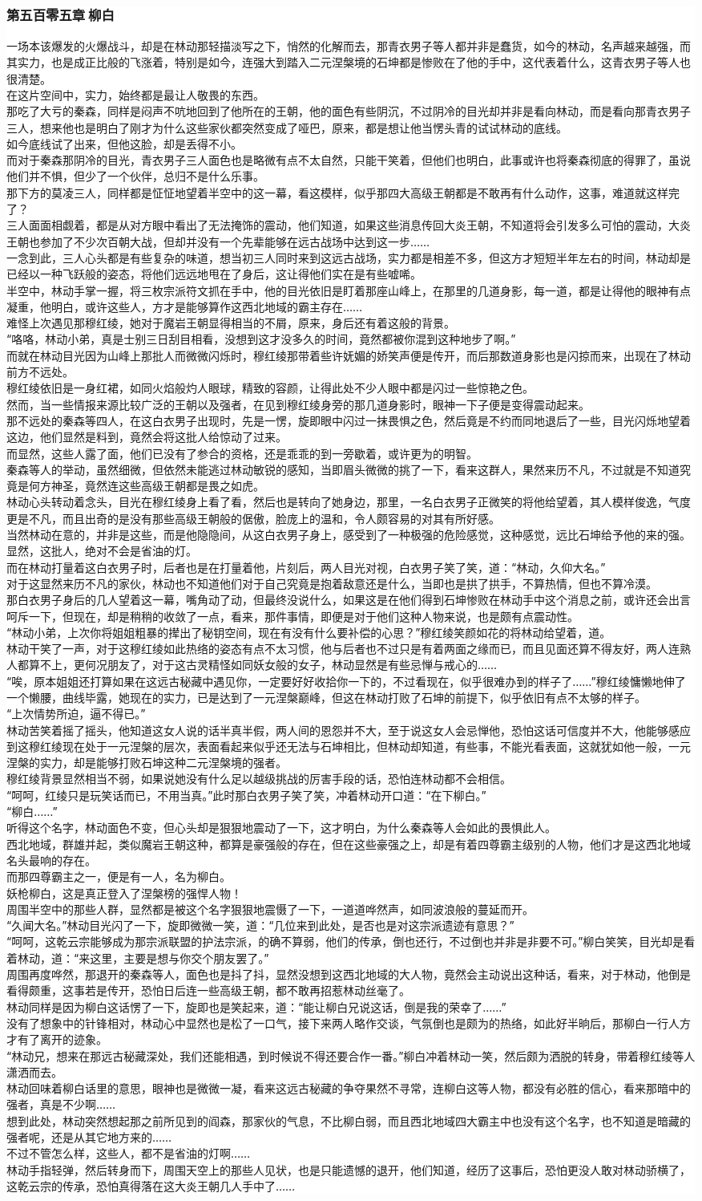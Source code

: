   
  
### 第五百零五章 柳白  
一场本该爆发的火爆战斗，却是在林动那轻描淡写之下，悄然的化解而去，那青衣男子等人都并非是蠢货，如今的林动，名声越来越强，而其实力，也是成正比般的飞涨着，特别是如今，连强大到踏入二元涅槃境的石坤都是惨败在了他的手中，这代表着什么，这青衣男子等人也很清楚。  
在这片空间中，实力，始终都是最让人敬畏的东西。  
那吃了大亏的秦森，同样是闷声不吭地回到了他所在的王朝，他的面色有些阴沉，不过阴冷的目光却并非是看向林动，而是看向那青衣男子三人，想来他也是明白了刚才为什么这些家伙都突然变成了哑巴，原来，都是想让他当愣头青的试试林动的底线。  
如今底线试了出来，但他这脸，却是丢得不小。  
而对于秦森那阴冷的目光，青衣男子三人面色也是略微有点不太自然，只能干笑着，但他们也明白，此事或许也将秦森彻底的得罪了，虽说他们并不惧，但少了一个伙伴，总归不是什么乐事。  
那下方的莫凌三人，同样都是怔怔地望着半空中的这一幕，看这模样，似乎那四大高级王朝都是不敢再有什么动作，这事，难道就这样完了？  
三人面面相觑着，都是从对方眼中看出了无法掩饰的震动，他们知道，如果这些消息传回大炎王朝，不知道将会引发多么可怕的震动，大炎王朝也参加了不少次百朝大战，但却并没有一个先辈能够在远古战场中达到这一步……  
一念到此，三人心头都是有些复杂的味道，想当初三人同时来到这远古战场，实力都是相差不多，但这方才短短半年左右的时间，林动却是已经以一种飞跃般的姿态，将他们远远地甩在了身后，这让得他们实在是有些嘘唏。  
半空中，林动手掌一握，将三枚宗派符文抓在手中，他的目光依旧是盯着那座山峰上，在那里的几道身影，每一道，都是让得他的眼神有点凝重，他明白，或许这些人，方才是能够算作这西北地域的霸主存在……  
难怪上次遇见那穆红绫，她对于魔岩王朝显得相当的不屑，原来，身后还有着这般的背景。  
“咯咯，林动小弟，真是士别三日刮目相看，没想到这才没多久的时间，竟然都被你混到这种地步了啊。”  
而就在林动目光因为山峰上那批人而微微闪烁时，穆红绫那带着些许妩媚的娇笑声便是传开，而后那数道身影也是闪掠而来，出现在了林动前方不远处。  
穆红绫依旧是一身红裙，如同火焰般灼人眼球，精致的容颜，让得此处不少人眼中都是闪过一些惊艳之色。  
然而，当一些情报来源比较广泛的王朝以及强者，在见到穆红绫身旁的那几道身影时，眼神一下子便是变得震动起来。  
那不远处的秦森等四人，在这白衣男子出现时，先是一愣，旋即眼中闪过一抹畏惧之色，然后竟是不约而同地退后了一些，目光闪烁地望着这边，他们显然是料到，竟然会将这批人给惊动了过来。  
而显然，这些人露了面，他们已没有了参合的资格，还是乖乖的到一旁歇着，或许更为的明智。  
秦森等人的举动，虽然细微，但依然未能逃过林动敏锐的感知，当即眉头微微的挑了一下，看来这群人，果然来历不凡，不过就是不知道究竟是何方神圣，竟然连这些高级王朝都是畏之如虎。  
林动心头转动着念头，目光在穆红绫身上看了看，然后也是转向了她身边，那里，一名白衣男子正微笑的将他给望着，其人模样俊逸，气度更是不凡，而且出奇的是没有那些高级王朝般的倨傲，脸庞上的温和，令人颇容易的对其有所好感。  
当然林动在意的，并非是这些，而是他隐隐间，从这白衣男子身上，感受到了一种极强的危险感觉，这种感觉，远比石坤给予他的来的强。  
显然，这批人，绝对不会是省油的灯。  
而在林动打量着这白衣男子时，后者也是在打量着他，片刻后，两人目光对视，白衣男子笑了笑，道：“林动，久仰大名。”  
对于这显然来历不凡的家伙，林动也不知道他们对于自己究竟是抱着敌意还是什么，当即也是拱了拱手，不算热情，但也不算冷漠。  
那白衣男子身后的几人望着这一幕，嘴角动了动，但最终没说什么，如果这是在他们得到石坤惨败在林动手中这个消息之前，或许还会出言呵斥一下，但现在，却是稍稍的收敛了一点，看来，那件事情，即便是对于他们这种人物来说，也是颇有点震动性。  
“林动小弟，上次你将姐姐粗暴的撵出了秘钥空间，现在有没有什么要补偿的心思？”穆红绫笑颜如花的将林动给望着，道。  
林动干笑了一声，对于这穆红绫如此热络的姿态有点不太习惯，他与后者也不过只是有着两面之缘而已，而且见面还算不得友好，两人连熟人都算不上，更何况朋友了，对于这古灵精怪如同妖女般的女子，林动显然是有些忌惮与戒心的……  
“唉，原本姐姐还打算如果在这远古秘藏中遇见你，一定要好好收拾你一下的，不过看现在，似乎很难办到的样子了……”穆红绫慵懒地伸了一个懒腰，曲线毕露，她现在的实力，已是达到了一元涅槃巅峰，但这在林动打败了石坤的前提下，似乎依旧有点不太够的样子。  
“上次情势所迫，逼不得已。”  
林动苦笑着摇了摇头，他知道这女人说的话半真半假，两人间的恩怨并不大，至于说这女人会忌惮他，恐怕这话可信度并不大，他能够感应到这穆红绫现在处于一元涅槃的层次，表面看起来似乎还无法与石坤相比，但林动却知道，有些事，不能光看表面，这就犹如他一般，一元涅槃的实力，却是能够打败石坤这种二元涅槃境的强者。  
穆红绫背景显然相当不弱，如果说她没有什么足以越级挑战的厉害手段的话，恐怕连林动都不会相信。  
“呵呵，红绫只是玩笑话而已，不用当真。”此时那白衣男子笑了笑，冲着林动开口道：“在下柳白。”  
“柳白……”  
听得这个名字，林动面色不变，但心头却是狠狠地震动了一下，这才明白，为什么秦森等人会如此的畏惧此人。  
西北地域，群雄并起，类似魔岩王朝这种，都算是豪强般的存在，但在这些豪强之上，却是有着四尊霸主级别的人物，他们才是这西北地域名头最响的存在。  
而那四尊霸主之一，便是有一人，名为柳白。  
妖枪柳白，这是真正登入了涅槃榜的强悍人物！  
周围半空中的那些人群，显然都是被这个名字狠狠地震慑了一下，一道道哗然声，如同波浪般的蔓延而开。  
“久闻大名。”林动目光闪了一下，旋即微微一笑，道：“几位来到此处，是否也是对这宗派遗迹有意思？”  
“呵呵，这乾云宗能够成为那宗派联盟的护法宗派，的确不算弱，他们的传承，倒也还行，不过倒也并非是非要不可。”柳白笑笑，目光却是看着林动，道：“来这里，主要是想与你交个朋友罢了。”  
周围再度哗然，那退开的秦森等人，面色也是抖了抖，显然没想到这西北地域的大人物，竟然会主动说出这种话，看来，对于林动，他倒是看得颇重，这事若是传开，恐怕日后连一些高级王朝，都不敢再招惹林动丝毫了。  
林动同样是因为柳白这话愣了一下，旋即也是笑起来，道：“能让柳白兄说这话，倒是我的荣幸了……”  
没有了想象中的针锋相对，林动心中显然也是松了一口气，接下来两人略作交谈，气氛倒也是颇为的热络，如此好半晌后，那柳白一行人方才有了离开的迹象。  
“林动兄，想来在那远古秘藏深处，我们还能相遇，到时候说不得还要合作一番。”柳白冲着林动一笑，然后颇为洒脱的转身，带着穆红绫等人潇洒而去。  
林动回味着柳白话里的意思，眼神也是微微一凝，看来这远古秘藏的争夺果然不寻常，连柳白这等人物，都没有必胜的信心，看来那暗中的强者，真是不少啊……  
想到此处，林动突然想起那之前所见到的阎森，那家伙的气息，不比柳白弱，而且西北地域四大霸主中也没有这个名字，也不知道是暗藏的强者呢，还是从其它地方来的……  
不过不管怎么样，这些人，都不是省油的灯啊……  
林动手指轻弹，然后转身而下，周围天空上的那些人见状，也是只能遗憾的退开，他们知道，经历了这事后，恐怕更没人敢对林动骄横了，这乾云宗的传承，恐怕真得落在这大炎王朝几人手中了……  
  